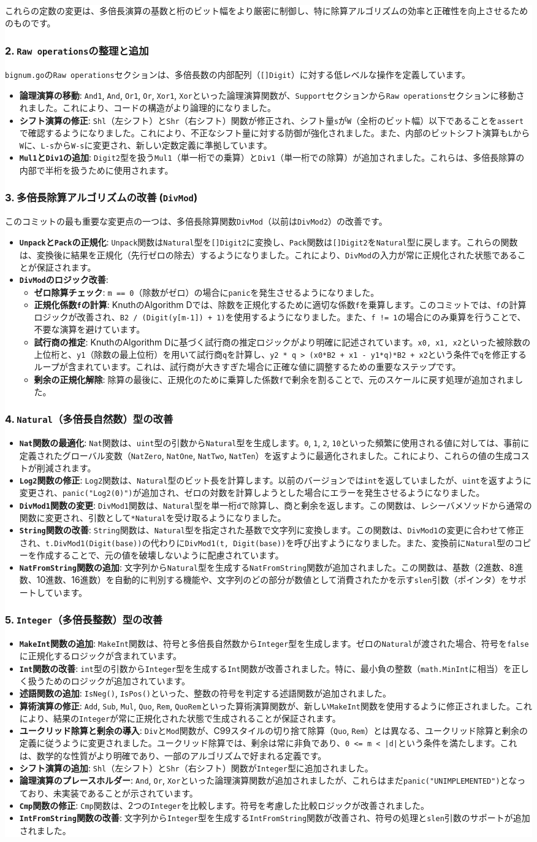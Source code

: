 これらの定数の変更は、多倍長演算の基数と桁のビット幅をより厳密に制御し、特に除算アルゴリズムの効率と正確性を向上させるためのものです。

### 2. `Raw operations`の整理と追加

`bignum.go`の`Raw operations`セクションは、多倍長数の内部配列（`[]Digit`）に対する低レベルな操作を定義しています。

*   **論理演算の移動**: `And1`, `And`, `Or1`, `Or`, `Xor1`, `Xor`といった論理演算関数が、`Support`セクションから`Raw operations`セクションに移動されました。これにより、コードの構造がより論理的になりました。
*   **シフト演算の修正**: `Shl`（左シフト）と`Shr`（右シフト）関数が修正され、シフト量`s`が`W`（全桁のビット幅）以下であることを`assert`で確認するようになりました。これにより、不正なシフト量に対する防御が強化されました。また、内部のビットシフト演算も`L`から`W`に、`L-s`から`W-s`に変更され、新しい定数定義に準拠しています。
*   **`Mul1`と`Div1`の追加**: `Digit2`型を扱う`Mul1`（単一桁での乗算）と`Div1`（単一桁での除算）が追加されました。これらは、多倍長除算の内部で半桁を扱うために使用されます。

### 3. 多倍長除算アルゴリズムの改善 (`DivMod`)

このコミットの最も重要な変更点の一つは、多倍長除算関数`DivMod`（以前は`DivMod2`）の改善です。

*   **`Unpack`と`Pack`の正規化**: `Unpack`関数は`Natural`型を`[]Digit2`に変換し、`Pack`関数は`[]Digit2`を`Natural`型に戻します。これらの関数は、変換後に結果を正規化（先行ゼロの除去）するようになりました。これにより、`DivMod`の入力が常に正規化された状態であることが保証されます。
*   **`DivMod`のロジック改善**:
    *   **ゼロ除算チェック**: `m == 0`（除数がゼロ）の場合に`panic`を発生させるようになりました。
    *   **正規化係数`f`の計算**: KnuthのAlgorithm Dでは、除数を正規化するために適切な係数`f`を乗算します。このコミットでは、`f`の計算ロジックが改善され、`B2 / (Digit(y[m-1]) + 1)`を使用するようになりました。また、`f != 1`の場合にのみ乗算を行うことで、不要な演算を避けています。
    *   **試行商の推定**: KnuthのAlgorithm Dに基づく試行商の推定ロジックがより明確に記述されています。`x0, x1, x2`といった被除数の上位桁と、`y1`（除数の最上位桁）を用いて試行商`q`を計算し、`y2 * q > (x0*B2 + x1 - y1*q)*B2 + x2`という条件で`q`を修正するループが含まれています。これは、試行商が大きすぎた場合に正確な値に調整するための重要なステップです。
    *   **剰余の正規化解除**: 除算の最後に、正規化のために乗算した係数`f`で剰余を割ることで、元のスケールに戻す処理が追加されました。

### 4. `Natural`（多倍長自然数）型の改善

*   **`Nat`関数の最適化**: `Nat`関数は、`uint`型の引数から`Natural`型を生成します。`0`, `1`, `2`, `10`といった頻繁に使用される値に対しては、事前に定義されたグローバル変数（`NatZero`, `NatOne`, `NatTwo`, `NatTen`）を返すように最適化されました。これにより、これらの値の生成コストが削減されます。
*   **`Log2`関数の修正**: `Log2`関数は、`Natural`型のビット長を計算します。以前のバージョンでは`int`を返していましたが、`uint`を返すように変更され、`panic("Log2(0)")`が追加され、ゼロの対数を計算しようとした場合にエラーを発生させるようになりました。
*   **`DivMod1`関数の変更**: `DivMod1`関数は、`Natural`型を単一桁`d`で除算し、商と剰余を返します。この関数は、レシーバメソッドから通常の関数に変更され、引数として`*Natural`を受け取るようになりました。
*   **`String`関数の改善**: `String`関数は、`Natural`型を指定された基数で文字列に変換します。この関数は、`DivMod1`の変更に合わせて修正され、`t.DivMod1(Digit(base))`の代わりに`DivMod1(t, Digit(base))`を呼び出すようになりました。また、変換前に`Natural`型のコピーを作成することで、元の値を破壊しないように配慮されています。
*   **`NatFromString`関数の追加**: 文字列から`Natural`型を生成する`NatFromString`関数が追加されました。この関数は、基数（2進数、8進数、10進数、16進数）を自動的に判別する機能や、文字列のどの部分が数値として消費されたかを示す`slen`引数（ポインタ）をサポートしています。

### 5. `Integer`（多倍長整数）型の改善

*   **`MakeInt`関数の追加**: `MakeInt`関数は、符号と多倍長自然数から`Integer`型を生成します。ゼロの`Natural`が渡された場合、符号を`false`に正規化するロジックが含まれています。
*   **`Int`関数の改善**: `int`型の引数から`Integer`型を生成する`Int`関数が改善されました。特に、最小負の整数（`math.MinInt`に相当）を正しく扱うためのロジックが追加されています。
*   **述語関数の追加**: `IsNeg()`, `IsPos()`といった、整数の符号を判定する述語関数が追加されました。
*   **算術演算の修正**: `Add`, `Sub`, `Mul`, `Quo`, `Rem`, `QuoRem`といった算術演算関数が、新しい`MakeInt`関数を使用するように修正されました。これにより、結果の`Integer`が常に正規化された状態で生成されることが保証されます。
*   **ユークリッド除算と剰余の導入**: `Div`と`Mod`関数が、C99スタイルの切り捨て除算（`Quo`, `Rem`）とは異なる、ユークリッド除算と剰余の定義に従うように変更されました。ユークリッド除算では、剰余は常に非負であり、`0 <= m < |d|`という条件を満たします。これは、数学的な性質がより明確であり、一部のアルゴリズムで好まれる定義です。
*   **シフト演算の追加**: `Shl`（左シフト）と`Shr`（右シフト）関数が`Integer`型に追加されました。
*   **論理演算のプレースホルダー**: `And`, `Or`, `Xor`といった論理演算関数が追加されましたが、これらはまだ`panic("UNIMPLEMENTED")`となっており、未実装であることが示されています。
*   **`Cmp`関数の修正**: `Cmp`関数は、2つの`Integer`を比較します。符号を考慮した比較ロジックが改善されました。
*   **`IntFromString`関数の改善**: 文字列から`Integer`型を生成する`IntFromString`関数が改善され、符号の処理と`slen`引数のサポートが追加されました。
